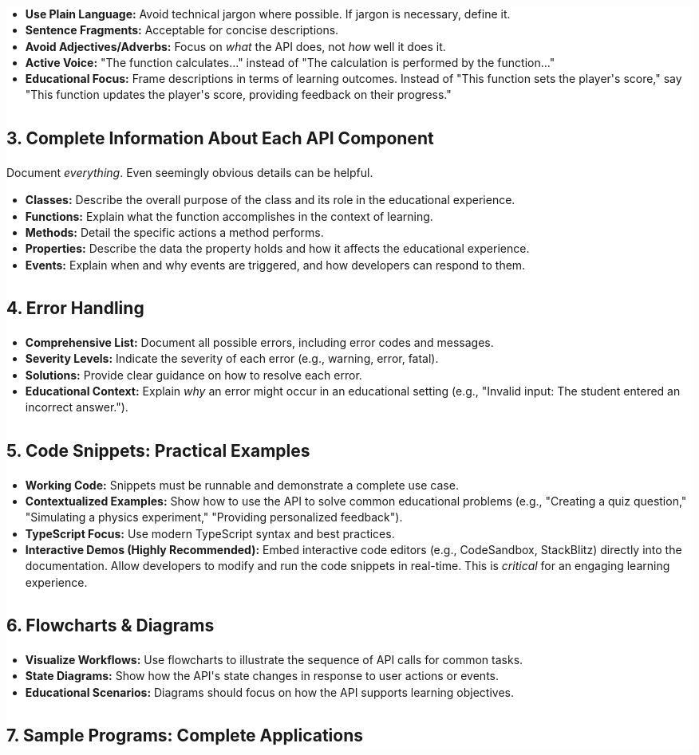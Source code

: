 *   **Use Plain Language:** Avoid technical jargon where possible.  If jargon is necessary, define it.
*   **Sentence Fragments:**  Acceptable for concise descriptions.
*   **Avoid Adjectives/Adverbs:** Focus on *what* the API does, not *how* well it does it.
*   **Active Voice:**  "The function calculates..." instead of "The calculation is performed by the function..."
*   **Educational Focus:** Frame descriptions in terms of learning outcomes.  Instead of "This function sets the player's score," say "This function updates the player's score, providing feedback on their progress."

## 3. Complete Information About Each API Component

Document *everything*.  Even seemingly obvious details can be helpful.

*   **Classes:** Describe the overall purpose of the class and its role in the educational experience.
*   **Functions:** Explain what the function accomplishes in the context of learning.
*   **Methods:** Detail the specific actions a method performs.
*   **Properties:** Describe the data the property holds and how it affects the educational experience.
*   **Events:** Explain when and why events are triggered, and how developers can respond to them.

## 4. Error Handling

*   **Comprehensive List:** Document all possible errors, including error codes and messages.
*   **Severity Levels:** Indicate the severity of each error (e.g., warning, error, fatal).
*   **Solutions:** Provide clear guidance on how to resolve each error.
*   **Educational Context:** Explain *why* an error might occur in an educational setting (e.g., "Invalid input: The student entered an incorrect answer.").

## 5. Code Snippets: Practical Examples

*   **Working Code:**  Snippets must be runnable and demonstrate a complete use case.
*   **Contextualized Examples:**  Show how to use the API to solve common educational problems (e.g., "Creating a quiz question," "Simulating a physics experiment," "Providing personalized feedback").
*   **TypeScript Focus:**  Use modern TypeScript syntax and best practices.
*   **Interactive Demos (Highly Recommended):**  Embed interactive code editors (e.g., CodeSandbox, StackBlitz) directly into the documentation.  Allow developers to modify and run the code snippets in real-time.  This is *critical* for an engaging learning experience.

## 6. Flowcharts & Diagrams

*   **Visualize Workflows:** Use flowcharts to illustrate the sequence of API calls for common tasks.
*   **State Diagrams:**  Show how the API's state changes in response to user actions or events.
*   **Educational Scenarios:**  Diagrams should focus on how the API supports learning objectives.

## 7. Sample Programs: Complete Applications
